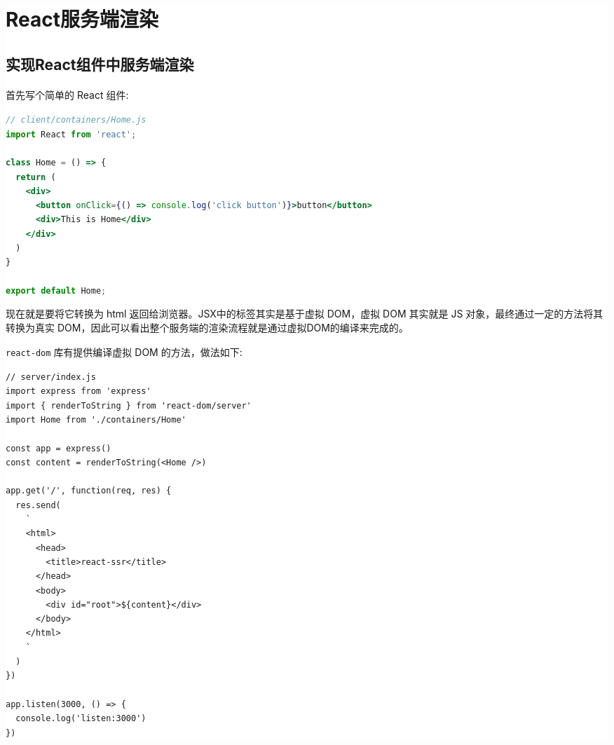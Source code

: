 # React服务端渲染

## 实现React组件中服务端渲染

首先写个简单的 React 组件:

```jsx
// client/containers/Home.js
import React from 'react';

class Home = () => {
  return (
    <div>
      <button onClick={() => console.log('click button')}>button</button>
      <div>This is Home</div>
    </div>
  )
}

export default Home;
```

现在就是要将它转换为 html 返回给浏览器。JSX中的标签其实是基于虚拟 DOM，虚拟 DOM 其实就是 JS 对象，最终通过一定的方法将其转换为真实 DOM，因此可以看出整个服务端的渲染流程就是通过虚拟DOM的编译来完成的。

`react-dom` 库有提供编译虚拟 DOM 的方法，做法如下:

```es6
// server/index.js
import express from 'express'
import { renderToString } from 'react-dom/server'
import Home from './containers/Home'

const app = express()
const content = renderToString(<Home />)

app.get('/', function(req, res) {
  res.send(
    `
    <html>
      <head>
        <title>react-ssr</title>
      </head>
      <body>
        <div id="root">${content}</div>
      </body>
    </html>
    `
  )
})

app.listen(3000, () => {
  console.log('listen:3000')
})
```
